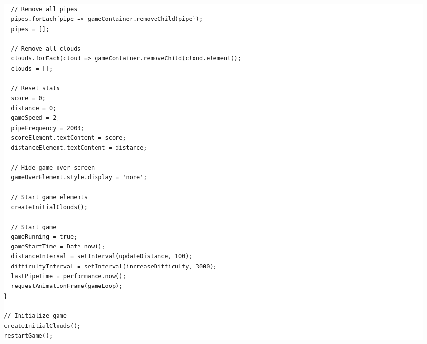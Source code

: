       // Remove all pipes
      pipes.forEach(pipe => gameContainer.removeChild(pipe));
      pipes = [];

      // Remove all clouds
      clouds.forEach(cloud => gameContainer.removeChild(cloud.element));
      clouds = [];

      // Reset stats
      score = 0;
      distance = 0;
      gameSpeed = 2;
      pipeFrequency = 2000;
      scoreElement.textContent = score;
      distanceElement.textContent = distance;

      // Hide game over screen
      gameOverElement.style.display = 'none';

      // Start game elements
      createInitialClouds();

      // Start game
      gameRunning = true;
      gameStartTime = Date.now();
      distanceInterval = setInterval(updateDistance, 100);
      difficultyInterval = setInterval(increaseDifficulty, 3000);
      lastPipeTime = performance.now();
      requestAnimationFrame(gameLoop);
    }

    // Initialize game
    createInitialClouds();
    restartGame();
  </script>
</body>
</html>
